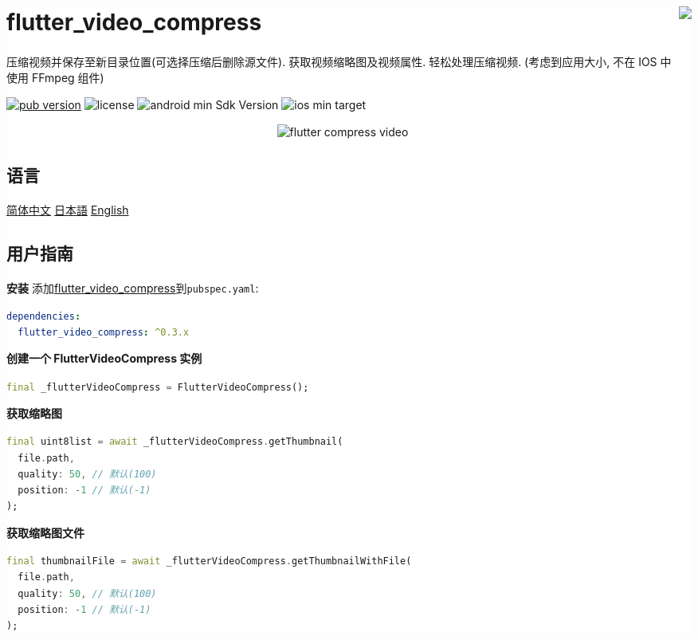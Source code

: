 

<img align="right" src="https://raw.githubusercontent.com/TenkaiRuri/flutter_video_compress/master/doc/images/logo.svg?sanitize=true" height="180px" style="pointer-events: none;cursor: default;">

# flutter_video_compress

压缩视频并保存至新目录位置(可选择压缩后删除源文件). 获取视频缩略图及视频属性. 轻松处理压缩视频. (考虑到应用大小, 不在 IOS 中使用 FFmpeg 组件)

<p align="left">
  <a href="https://pub.dartlang.org/packages/flutter_video_compress"><img alt="pub version" src="https://img.shields.io/pub/v/flutter_video_compress.svg"></a>
  <img alt="license" src="https://img.shields.io/github/license/TenkaiRuri/flutter_video_compress.svg">
  <img alt="android min Sdk Version" src="https://img.shields.io/badge/android-16-success.svg?logo=android">
  <img alt="ios min target" src="https://img.shields.io/badge/ios-8-lightgrey.svg?logo=apple">
</p>

<div align="center">
  <img height="500px" alt="flutter compress video" style="pointer-events: none;cursor: default;" src="https://github.com/TenkaiRuri/flutter_video_compress/raw/master/doc/images/preview.gif"/>
</div>

## 语言
[简体中文](https://github.com/TenkaiRuri/flutter_video_compress/blob/master/doc/chinese.md#flutter_video_compress) [日本語](https://github.com/TenkaiRuri/flutter_video_compress/blob/master/doc/japanese.md#flutter_video_compress) [English](https://github.com/TenkaiRuri/flutter_video_compress#flutter_video_compress)

## 用户指南

**安装**
添加[flutter_video_compress](https://pub.dartlang.org/packages/flutter_video_compress)到`pubspec.yaml`:
```yaml
dependencies:
  flutter_video_compress: ^0.3.x
```

**创建一个 FlutterVideoCompress 实例**
```dart
final _flutterVideoCompress = FlutterVideoCompress();
```

**获取缩略图**
```dart
final uint8list = await _flutterVideoCompress.getThumbnail(
  file.path,
  quality: 50, // 默认(100)
  position: -1 // 默认(-1)
);
```

**获取缩略图文件**
```dart
final thumbnailFile = await _flutterVideoCompress.getThumbnailWithFile(
  file.path,
  quality: 50, // 默认(100)
  position: -1 // 默认(-1)
);
```
